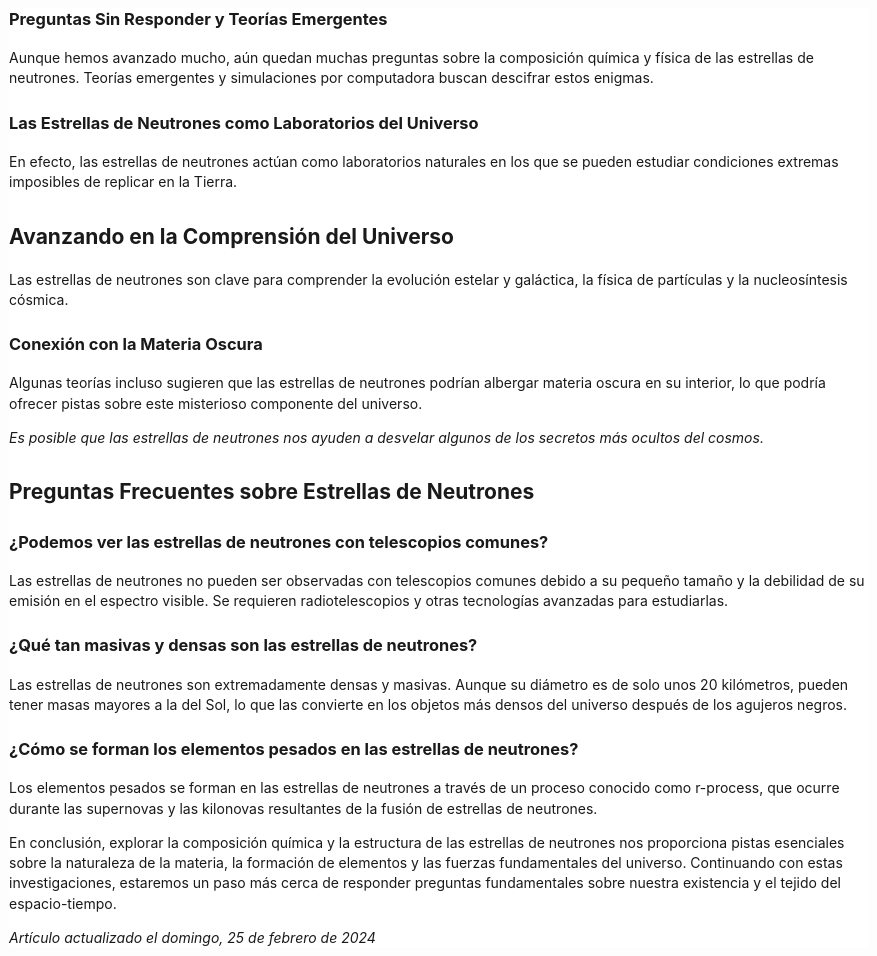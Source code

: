 ### Preguntas Sin Responder y Teorías Emergentes

Aunque hemos avanzado mucho, aún quedan muchas preguntas sobre la composición química y física de las estrellas de neutrones. Teorías emergentes y simulaciones por computadora buscan descifrar estos enigmas.

### Las Estrellas de Neutrones como Laboratorios del Universo

En efecto, las estrellas de neutrones actúan como laboratorios naturales en los que se pueden estudiar condiciones extremas imposibles de replicar en la Tierra.

## Avanzando en la Comprensión del Universo

Las estrellas de neutrones son clave para comprender la evolución estelar y galáctica, la física de partículas y la nucleosíntesis cósmica.

### Conexión con la Materia Oscura

Algunas teorías incluso sugieren que las estrellas de neutrones podrían albergar materia oscura en su interior, lo que podría ofrecer pistas sobre este misterioso componente del universo.

*Es posible que las estrellas de neutrones nos ayuden a desvelar algunos de los secretos más ocultos del cosmos.*

## Preguntas Frecuentes sobre Estrellas de Neutrones

### ¿Podemos ver las estrellas de neutrones con telescopios comunes?
Las estrellas de neutrones no pueden ser observadas con telescopios comunes debido a su pequeño tamaño y la debilidad de su emisión en el espectro visible. Se requieren radiotelescopios y otras tecnologías avanzadas para estudiarlas.

### ¿Qué tan masivas y densas son las estrellas de neutrones?
Las estrellas de neutrones son extremadamente densas y masivas. Aunque su diámetro es de solo unos 20 kilómetros, pueden tener masas mayores a la del Sol, lo que las convierte en los objetos más densos del universo después de los agujeros negros.

### ¿Cómo se forman los elementos pesados en las estrellas de neutrones?
Los elementos pesados se forman en las estrellas de neutrones a través de un proceso conocido como r-process, que ocurre durante las supernovas y las kilonovas resultantes de la fusión de estrellas de neutrones.

En conclusión, explorar la composición química y la estructura de las estrellas de neutrones nos proporciona pistas esenciales sobre la naturaleza de la materia, la formación de elementos y las fuerzas fundamentales del universo. Continuando con estas investigaciones, estaremos un paso más cerca de responder preguntas fundamentales sobre nuestra existencia y el tejido del espacio-tiempo.

_Artículo actualizado el domingo, 25 de febrero de 2024_